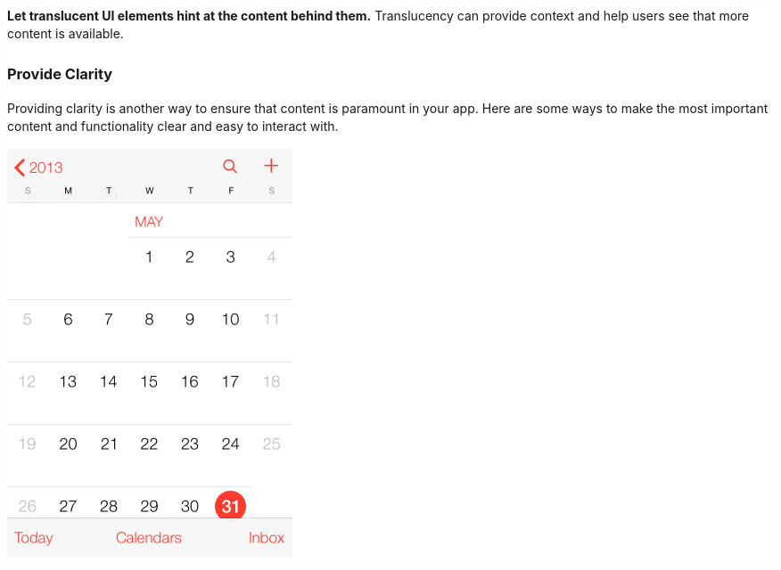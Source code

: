 **Let translucent UI elements hint at the content behind them.** Translucency can provide context and help users see that more content is available.

<h3 id="Provide Clarity">Provide Clarity</h3>

  Providing clarity is another way to ensure that content is paramount in your app. Here are some ways to make the most important content and functionality clear and easy to interact with.

<img class="inline-graphic" src="../image/UI Design Basics/use_white_space_2x.png" alt="image: ../Art/use_white_space_2x.png" width="320" height="460">
